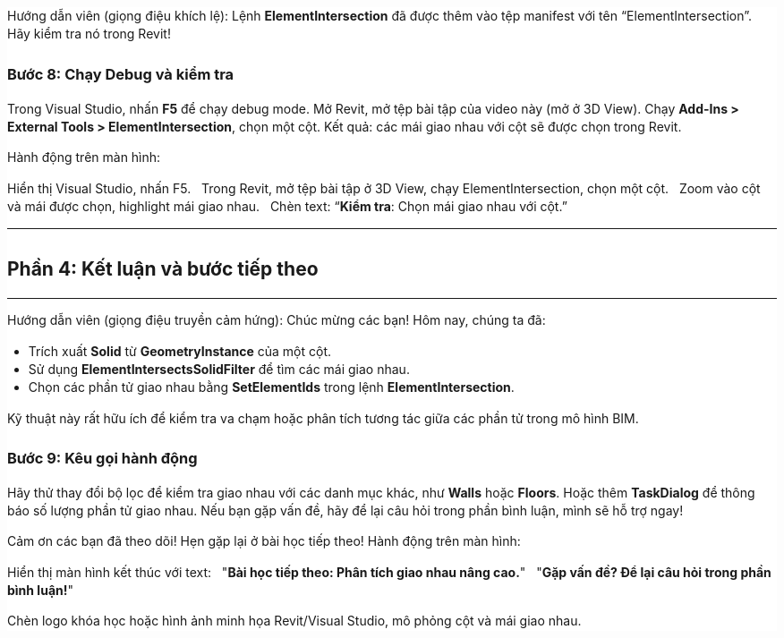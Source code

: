 Hướng dẫn viên (giọng điệu khích lệ): Lệnh **ElementIntersection** đã được thêm vào tệp manifest với tên “ElementIntersection”. Hãy kiểm tra nó trong Revit!

### Bước 8: Chạy Debug và kiểm tra
Trong Visual Studio, nhấn **F5** để chạy debug mode. Mở Revit, mở tệp bài tập của video này (mở ở 3D View). Chạy **Add-Ins > External Tools > ElementIntersection**, chọn một cột. Kết quả: các mái giao nhau với cột sẽ được chọn trong Revit.

Hành động trên màn hình:  

Hiển thị Visual Studio, nhấn F5.  
Trong Revit, mở tệp bài tập ở 3D View, chạy ElementIntersection, chọn một cột.  
Zoom vào cột và mái được chọn, highlight mái giao nhau.  
Chèn text: “**Kiểm tra**: Chọn mái giao nhau với cột.”

---
## Phần 4: Kết luận và bước tiếp theo
---

Hướng dẫn viên (giọng điệu truyền cảm hứng): Chúc mừng các bạn! Hôm nay, chúng ta đã:

* Trích xuất **Solid** từ **GeometryInstance** của một cột.  
* Sử dụng **ElementIntersectsSolidFilter** để tìm các mái giao nhau.  
* Chọn các phần tử giao nhau bằng **SetElementIds** trong lệnh **ElementIntersection**.

Kỹ thuật này rất hữu ích để kiểm tra va chạm hoặc phân tích tương tác giữa các phần tử trong mô hình BIM.

### Bước 9: Kêu gọi hành động
Hãy thử thay đổi bộ lọc để kiểm tra giao nhau với các danh mục khác, như **Walls** hoặc **Floors**. Hoặc thêm **TaskDialog** để thông báo số lượng phần tử giao nhau. Nếu bạn gặp vấn đề, hãy để lại câu hỏi trong phần bình luận, mình sẽ hỗ trợ ngay!

Cảm ơn các bạn đã theo dõi! Hẹn gặp lại ở bài học tiếp theo!
Hành động trên màn hình:  

Hiển thị màn hình kết thúc với text:  
"**Bài học tiếp theo: Phân tích giao nhau nâng cao.**"  
"**Gặp vấn đề? Để lại câu hỏi trong phần bình luận!**"

Chèn logo khóa học hoặc hình ảnh minh họa Revit/Visual Studio, mô phỏng cột và mái giao nhau.